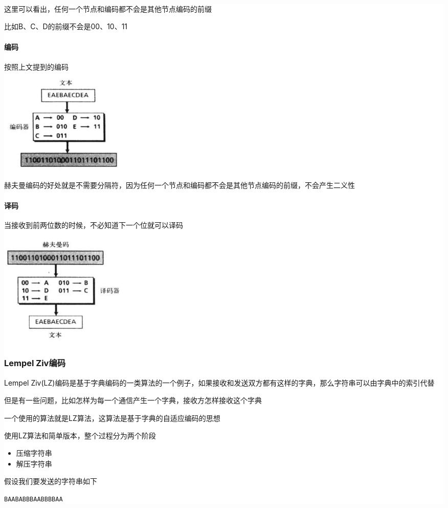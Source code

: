 这里可以看出，任何一个节点和编码都不会是其他节点编码的前缀

比如B、C、D的前缀不会是00、10、11

#### 编码

按照上文提到的编码

![image-20220117205516361](pic/pic7.png)

赫夫曼编码的好处就是不需要分隔符，因为任何一个节点和编码都不会是其他节点编码的前缀，不会产生二义性

#### 译码

当接收到前两位数的时候，不必知道下一个位就可以译码

![image-20220117205725211](pic/pic8.png)

### Lempel Ziv编码

Lempel Ziv(LZ)编码是基于字典编码的一类算法的一个例子，如果接收和发送双方都有这样的字典，那么字符串可以由字典中的索引代替

但是有一些问题，比如怎样为每一个通信产生一个字典，接收方怎样接收这个字典

一个使用的算法就是LZ算法，这算法是基于字典的自适应编码的思想

使用LZ算法和简单版本，整个过程分为两个阶段

- 压缩字符串
- 解压字符串

假设我们要发送的字符串如下

```
BAABABBBAABBBBAA
```
